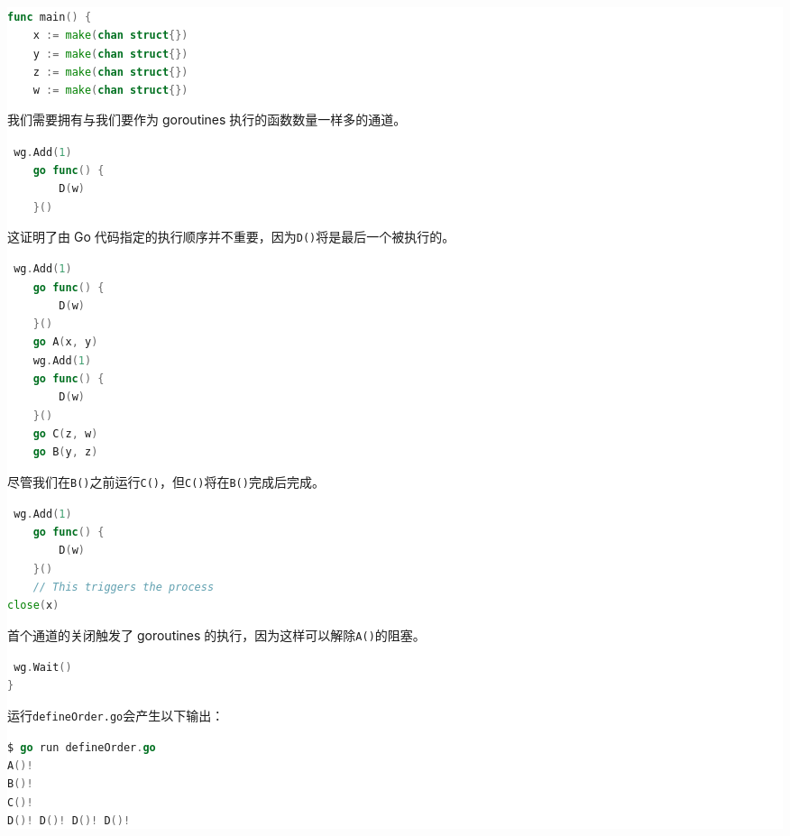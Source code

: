 ```go
func main() {
    x := make(chan struct{})
    y := make(chan struct{})
    z := make(chan struct{})
    w := make(chan struct{}) 
```

我们需要拥有与我们要作为 goroutines 执行的函数数量一样多的通道。

```go
 wg.Add(1)
    go func() {
        D(w)
    }() 
```

这证明了由 Go 代码指定的执行顺序并不重要，因为`D()`将是最后一个被执行的。

```go
 wg.Add(1)
    go func() {
        D(w)
    }()
    go A(x, y)
    wg.Add(1)
    go func() {
        D(w)
    }()
    go C(z, w)
    go B(y, z) 
```

尽管我们在`B()`之前运行`C()`，但`C()`将在`B()`完成后完成。

```go
 wg.Add(1)
    go func() {
        D(w)
    }()
    // This triggers the process
close(x) 
```

首个通道的关闭触发了 goroutines 的执行，因为这样可以解除`A()`的阻塞。

```go
 wg.Wait()
} 
```

运行`defineOrder.go`会产生以下输出：

```go
$ go run defineOrder.go
A()!
B()!
C()!
D()! D()! D()! D()! 
```
